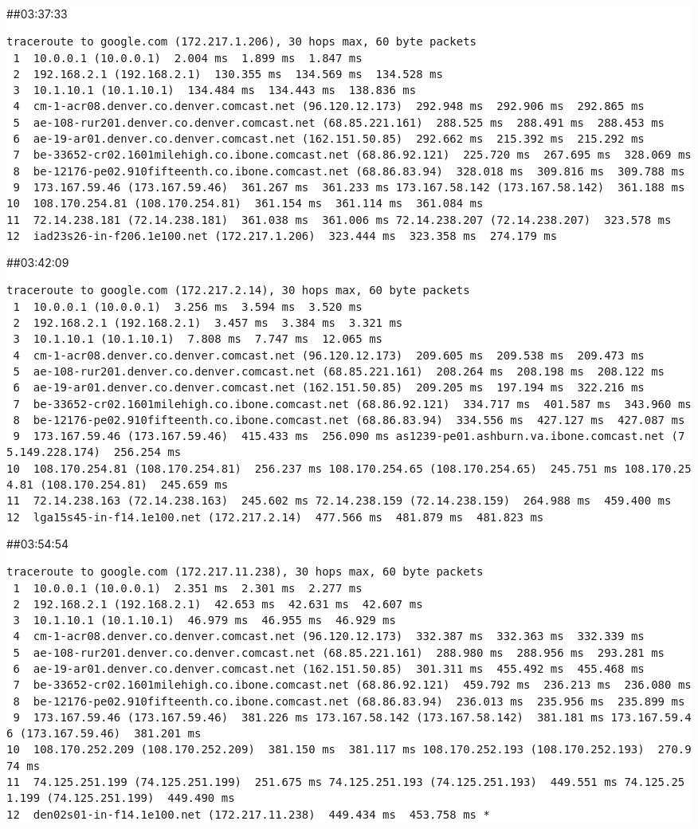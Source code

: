 ##03:37:33

<p><pre><samp>traceroute to google.com (172.217.1.206), 30 hops max, 60 byte packets
 1  10.0.0.1 (10.0.0.1)  2.004 ms  1.899 ms  1.847 ms
 2  192.168.2.1 (192.168.2.1)  130.355 ms  134.569 ms  134.528 ms
 3  10.1.10.1 (10.1.10.1)  134.484 ms  134.443 ms  138.836 ms
 4  cm-1-acr08.denver.co.denver.comcast.net (96.120.12.173)  292.948 ms  292.906 ms  292.865 ms
 5  ae-108-rur201.denver.co.denver.comcast.net (68.85.221.161)  288.525 ms  288.491 ms  288.453 ms
 6  ae-19-ar01.denver.co.denver.comcast.net (162.151.50.85)  292.662 ms  215.392 ms  215.292 ms
 7  be-33652-cr02.1601milehigh.co.ibone.comcast.net (68.86.92.121)  225.720 ms  267.695 ms  328.069 ms
 8  be-12176-pe02.910fifteenth.co.ibone.comcast.net (68.86.83.94)  328.018 ms  309.816 ms  309.788 ms
 9  173.167.59.46 (173.167.59.46)  361.267 ms  361.233 ms 173.167.58.142 (173.167.58.142)  361.188 ms
10  108.170.254.81 (108.170.254.81)  361.154 ms  361.114 ms  361.084 ms
11  72.14.238.181 (72.14.238.181)  361.038 ms  361.006 ms 72.14.238.207 (72.14.238.207)  323.578 ms
12  iad23s26-in-f206.1e100.net (172.217.1.206)  323.444 ms  323.358 ms  274.179 ms</samp></pre></p>

##03:42:09

<p><pre><samp>traceroute to google.com (172.217.2.14), 30 hops max, 60 byte packets
 1  10.0.0.1 (10.0.0.1)  3.256 ms  3.594 ms  3.520 ms
 2  192.168.2.1 (192.168.2.1)  3.457 ms  3.384 ms  3.321 ms
 3  10.1.10.1 (10.1.10.1)  7.808 ms  7.747 ms  12.065 ms
 4  cm-1-acr08.denver.co.denver.comcast.net (96.120.12.173)  209.605 ms  209.538 ms  209.473 ms
 5  ae-108-rur201.denver.co.denver.comcast.net (68.85.221.161)  208.264 ms  208.198 ms  208.122 ms
 6  ae-19-ar01.denver.co.denver.comcast.net (162.151.50.85)  209.205 ms  197.194 ms  322.216 ms
 7  be-33652-cr02.1601milehigh.co.ibone.comcast.net (68.86.92.121)  334.717 ms  401.587 ms  343.960 ms
 8  be-12176-pe02.910fifteenth.co.ibone.comcast.net (68.86.83.94)  334.556 ms  427.127 ms  427.087 ms
 9  173.167.59.46 (173.167.59.46)  415.433 ms  256.090 ms as1239-pe01.ashburn.va.ibone.comcast.net (75.149.228.174)  256.254 ms
10  108.170.254.81 (108.170.254.81)  256.237 ms 108.170.254.65 (108.170.254.65)  245.751 ms 108.170.254.81 (108.170.254.81)  245.659 ms
11  72.14.238.163 (72.14.238.163)  245.602 ms 72.14.238.159 (72.14.238.159)  264.988 ms  459.400 ms
12  lga15s45-in-f14.1e100.net (172.217.2.14)  477.566 ms  481.879 ms  481.823 ms</samp></pre></p>

##03:54:54

<p><pre><samp>traceroute to google.com (172.217.11.238), 30 hops max, 60 byte packets
 1  10.0.0.1 (10.0.0.1)  2.351 ms  2.301 ms  2.277 ms
 2  192.168.2.1 (192.168.2.1)  42.653 ms  42.631 ms  42.607 ms
 3  10.1.10.1 (10.1.10.1)  46.979 ms  46.955 ms  46.929 ms
 4  cm-1-acr08.denver.co.denver.comcast.net (96.120.12.173)  332.387 ms  332.363 ms  332.339 ms
 5  ae-108-rur201.denver.co.denver.comcast.net (68.85.221.161)  288.980 ms  288.956 ms  293.281 ms
 6  ae-19-ar01.denver.co.denver.comcast.net (162.151.50.85)  301.311 ms  455.492 ms  455.468 ms
 7  be-33652-cr02.1601milehigh.co.ibone.comcast.net (68.86.92.121)  459.792 ms  236.213 ms  236.080 ms
 8  be-12176-pe02.910fifteenth.co.ibone.comcast.net (68.86.83.94)  236.013 ms  235.956 ms  235.899 ms
 9  173.167.59.46 (173.167.59.46)  381.226 ms 173.167.58.142 (173.167.58.142)  381.181 ms 173.167.59.46 (173.167.59.46)  381.201 ms
10  108.170.252.209 (108.170.252.209)  381.150 ms  381.117 ms 108.170.252.193 (108.170.252.193)  270.974 ms
11  74.125.251.199 (74.125.251.199)  251.675 ms 74.125.251.193 (74.125.251.193)  449.551 ms 74.125.251.199 (74.125.251.199)  449.490 ms
12  den02s01-in-f14.1e100.net (172.217.11.238)  449.434 ms  453.758 ms *</samp></pre></p>
